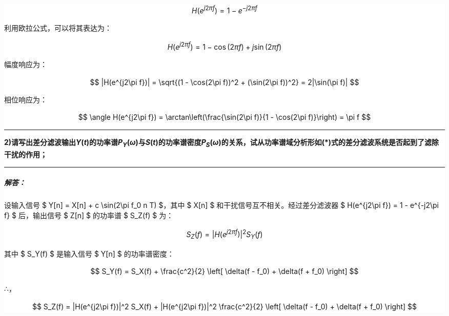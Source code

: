 $$
H(e^{j2\pi f}) = 1 - e^{-j2\pi f}
$$

利用欧拉公式，可以将其表达为：

$$
H(e^{j2\pi f}) = 1 - \cos(2\pi f) + j\sin(2\pi f)
$$

幅度响应为：

$$
|H(e^{j2\pi f})| = \sqrt{(1 - \cos(2\pi f))^2 + (\sin(2\pi f))^2} = 2|\sin(\pi f)|
$$

相位响应为：

$$
\angle H(e^{j2\pi f}) = \arctan\left(\frac{\sin(2\pi f)}{1 - \cos(2\pi f)}\right) = \pi f
$$

---

</div>
<div class="subquestion">


**2)请写出差分滤波输出$Y(t)$的功率谱$P_Y(\omega)$与$S(t)$的功率谱密度$P_S(\omega)$的关系，试从功率谱域分析形如(*)式的差分滤波系统是否起到了滤除干扰的作用；**

</div>

---

##### 解答：

<div class="answer">

设输入信号 $ Y[n] = X[n] + c \sin(2\pi f_0 n T) $，其中 $ X[n] $ 和干扰信号互不相关。经过差分滤波器 $ H(e^{j2\pi f}) = 1 - e^{-j2\pi f} $ 后，输出信号 $ Z[n] $ 的功率谱 $ S_Z(f) $ 为：

$$
S_Z(f) = |H(e^{j2\pi f})|^2 S_Y(f)
$$

其中 $ S_Y(f) $ 是输入信号 $ Y[n] $ 的功率谱密度：

$$
S_Y(f) = S_X(f) + \frac{c^2}{2} \left[ \delta(f - f_0) + \delta(f + f_0) \right]
$$

$\therefore$，

$$
S_Z(f) = |H(e^{j2\pi f})|^2 S_X(f) + |H(e^{j2\pi f})|^2 \frac{c^2}{2} \left[ \delta(f - f_0) + \delta(f + f_0) \right]
$$
